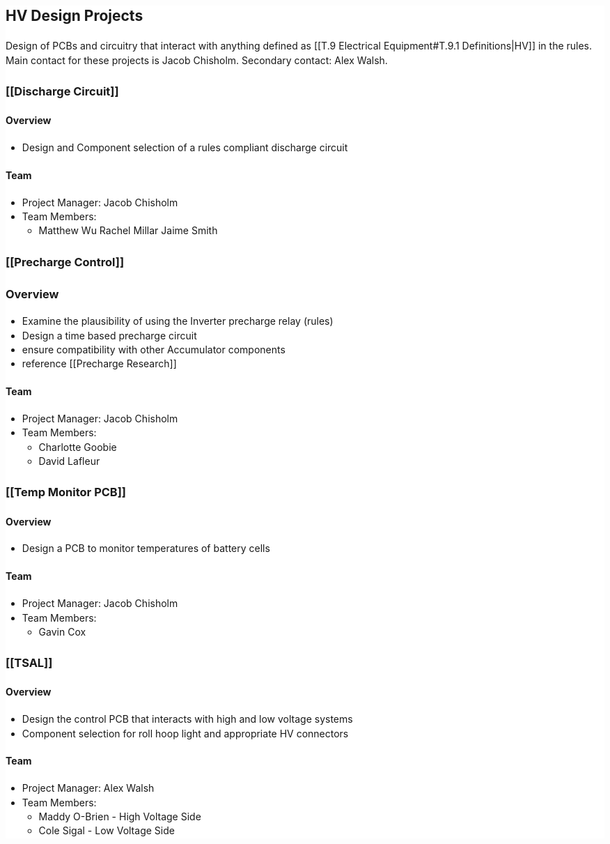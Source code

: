 
## HV Design Projects
Design of PCBs and circuitry that interact with anything defined as [[T.9 Electrical Equipment#T.9.1 Definitions|HV]] in the rules. Main contact for these projects is Jacob Chisholm. Secondary contact: Alex Walsh.

### [[Discharge Circuit]]
#### Overview
- Design and Component selection of a rules compliant discharge circuit
#### Team
- Project Manager: Jacob Chisholm
- Team Members:
	- Matthew Wu
Rachel Millar
Jaime Smith
### [[Precharge Control]]
### Overview
- Examine the plausibility of using the Inverter precharge relay (rules)
- Design a time based precharge circuit
- ensure compatibility with other Accumulator components
- reference [[Precharge Research]]
#### Team
- Project Manager: Jacob Chisholm
- Team Members:
	- Charlotte Goobie
	- David Lafleur


### [[Temp Monitor PCB]]
#### Overview
- Design a PCB to monitor temperatures of battery cells
#### Team
- Project Manager: Jacob Chisholm
- Team Members:
	- Gavin Cox

### [[TSAL]]
#### Overview
- Design the control PCB that interacts with high and low voltage systems
- Component selection for roll hoop light and appropriate HV connectors
#### Team
- Project Manager: Alex Walsh
- Team Members:
	- Maddy O-Brien - High Voltage Side
	- Cole Sigal - Low Voltage Side
